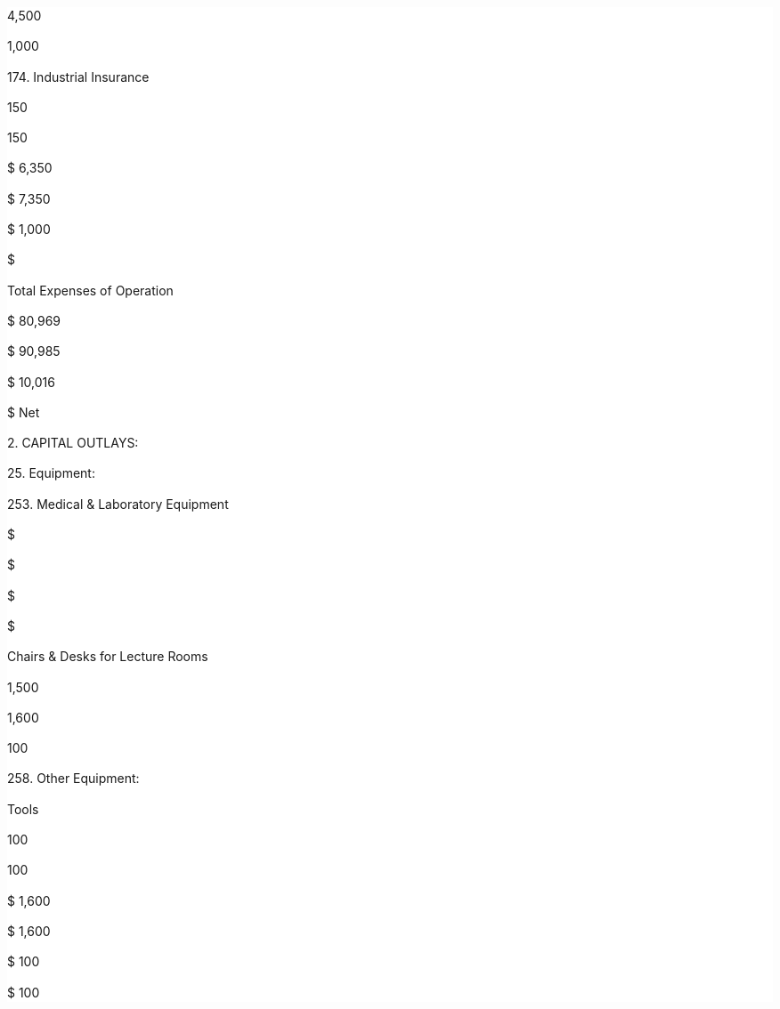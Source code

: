 4,500

1,000

174\. Industrial Insurance

150

150

$ 6,350

$ 7,350

$ 1,000

$

Total Expenses of Operation

$ 80,969

$ 90,985

$ 10,016

$ Net

2\. CAPITAL OUTLAYS:

25\. Equipment:

253\. Medical & Laboratory Equipment

$

$

$

$

Chairs & Desks for Lecture Rooms

1,500

1,600

100

258\. Other Equipment:

Tools

100

100

$ 1,600

$ 1,600

$ 100

$ 100
